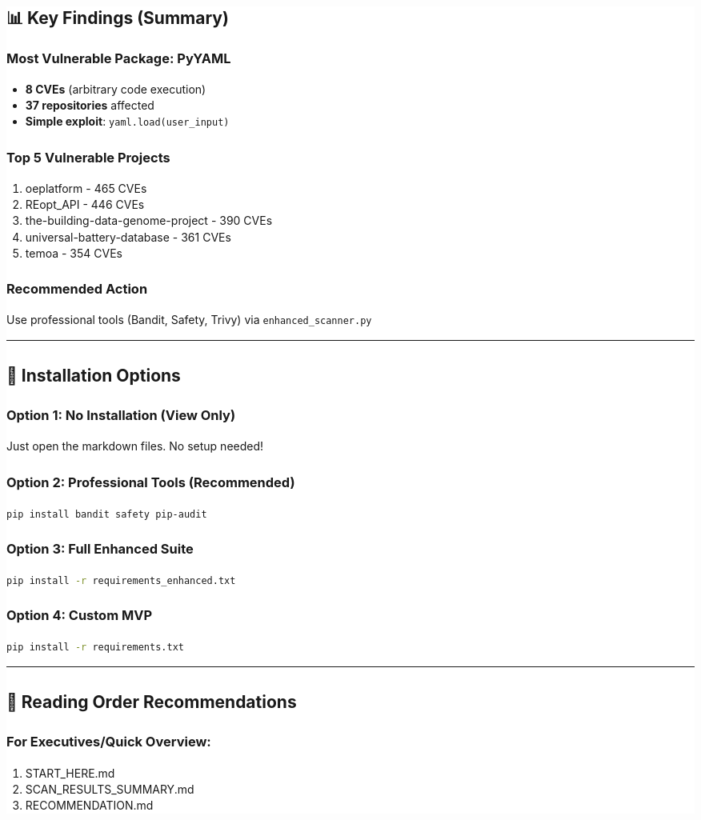 
## 📊 Key Findings (Summary)

### Most Vulnerable Package: PyYAML
- **8 CVEs** (arbitrary code execution)
- **37 repositories** affected
- **Simple exploit**: `yaml.load(user_input)`

### Top 5 Vulnerable Projects
1. oeplatform - 465 CVEs
2. REopt_API - 446 CVEs
3. the-building-data-genome-project - 390 CVEs
4. universal-battery-database - 361 CVEs
5. temoa - 354 CVEs

### Recommended Action
Use professional tools (Bandit, Safety, Trivy) via `enhanced_scanner.py`

---

## 🔧 Installation Options

### Option 1: No Installation (View Only)
Just open the markdown files. No setup needed!

### Option 2: Professional Tools (Recommended)
```bash
pip install bandit safety pip-audit
```

### Option 3: Full Enhanced Suite
```bash
pip install -r requirements_enhanced.txt
```

### Option 4: Custom MVP
```bash
pip install -r requirements.txt
```

---

## 📖 Reading Order Recommendations

### For Executives/Quick Overview:
1. START_HERE.md
2. SCAN_RESULTS_SUMMARY.md
3. RECOMMENDATION.md

